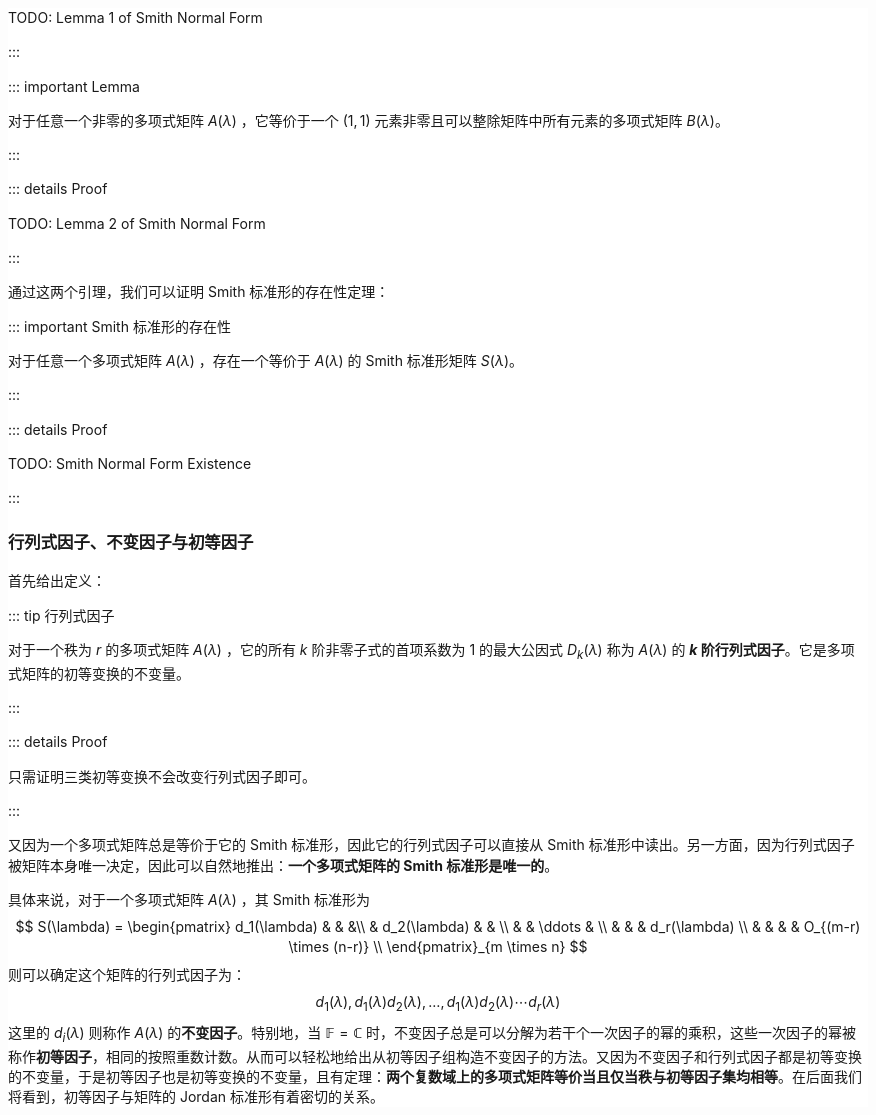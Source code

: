 TODO: Lemma 1 of Smith Normal Form

:::

::: important Lemma

对于任意一个非零的多项式矩阵 $A(\lambda)$ ，它等价于一个 $(1,1)$ 元素非零且可以整除矩阵中所有元素的多项式矩阵 $B(\lambda)$。

:::

::: details Proof

TODO: Lemma 2 of Smith Normal Form

:::

通过这两个引理，我们可以证明 Smith 标准形的存在性定理：

::: important Smith 标准形的存在性

对于任意一个多项式矩阵 $A(\lambda)$ ，存在一个等价于 $A(\lambda)$ 的 Smith 标准形矩阵 $S(\lambda)$。

:::

::: details Proof

TODO: Smith Normal Form Existence

:::

### 行列式因子、不变因子与初等因子

首先给出定义：

::: tip 行列式因子

对于一个秩为 $r$ 的多项式矩阵 $A(\lambda)$ ，它的所有 $k$ 阶非零子式的首项系数为 $1$ 的最大公因式 $D_k(\lambda)$ 称为 $A(\lambda)$ 的 **$k$ 阶行列式因子**。它是多项式矩阵的初等变换的不变量。

:::

::: details Proof

只需证明三类初等变换不会改变行列式因子即可。

:::

又因为一个多项式矩阵总是等价于它的 Smith 标准形，因此它的行列式因子可以直接从 Smith 标准形中读出。另一方面，因为行列式因子被矩阵本身唯一决定，因此可以自然地推出：**一个多项式矩阵的 Smith 标准形是唯一的**。

具体来说，对于一个多项式矩阵 $A(\lambda)$ ，其 Smith 标准形为
$$
S(\lambda) =
\begin{pmatrix}
d_1(\lambda) & & &\\
& d_2(\lambda) &  & \\
& & \ddots &  \\
& & & d_r(\lambda) \\
& & & & O_{(m-r) \times (n-r)} \\
\end{pmatrix}_{m \times n}
$$
则可以确定这个矩阵的行列式因子为：
$$
d_1(\lambda), d_1(\lambda) d_2(\lambda), \ldots, d_1(\lambda) d_2(\lambda) \cdots d_r(\lambda)
$$
这里的 $d_i(\lambda)$ 则称作 $A(\lambda)$ 的**不变因子**。特别地，当 $\mathbb{F} = \mathbb{C}$ 时，不变因子总是可以分解为若干个一次因子的幂的乘积，这些一次因子的幂被称作**初等因子**，相同的按照重数计数。从而可以轻松地给出从初等因子组构造不变因子的方法。又因为不变因子和行列式因子都是初等变换的不变量，于是初等因子也是初等变换的不变量，且有定理：**两个复数域上的多项式矩阵等价当且仅当秩与初等因子集均相等**。在后面我们将看到，初等因子与矩阵的 Jordan 标准形有着密切的关系。
